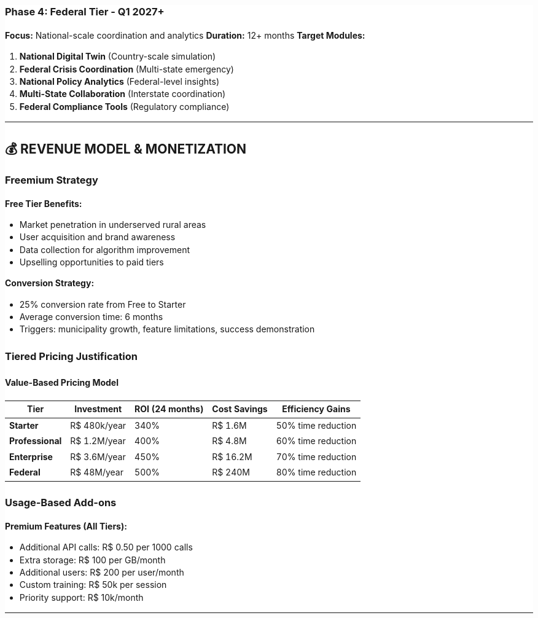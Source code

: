### **Phase 4: Federal Tier - Q1 2027+**

**Focus:** National-scale coordination and analytics
**Duration:** 12+ months
**Target Modules:**

1. **National Digital Twin** (Country-scale simulation)
2. **Federal Crisis Coordination** (Multi-state emergency)
3. **National Policy Analytics** (Federal-level insights)
4. **Multi-State Collaboration** (Interstate coordination)
5. **Federal Compliance Tools** (Regulatory compliance)

---

## 💰 **REVENUE MODEL & MONETIZATION**

### **Freemium Strategy**

**Free Tier Benefits:**
- Market penetration in underserved rural areas
- User acquisition and brand awareness
- Data collection for algorithm improvement
- Upselling opportunities to paid tiers

**Conversion Strategy:**
- 25% conversion rate from Free to Starter
- Average conversion time: 6 months
- Triggers: municipality growth, feature limitations, success demonstration

### **Tiered Pricing Justification**

#### **Value-Based Pricing Model**

| Tier | Investment | ROI (24 months) | Cost Savings | Efficiency Gains |
|------|------------|-----------------|--------------|------------------|
| **Starter** | R$ 480k/year | 340% | R$ 1.6M | 50% time reduction |
| **Professional** | R$ 1.2M/year | 400% | R$ 4.8M | 60% time reduction |
| **Enterprise** | R$ 3.6M/year | 450% | R$ 16.2M | 70% time reduction |
| **Federal** | R$ 48M/year | 500% | R$ 240M | 80% time reduction |

### **Usage-Based Add-ons**

**Premium Features (All Tiers):**
- Additional API calls: R$ 0.50 per 1000 calls
- Extra storage: R$ 100 per GB/month
- Additional users: R$ 200 per user/month
- Custom training: R$ 50k per session
- Priority support: R$ 10k/month

---

